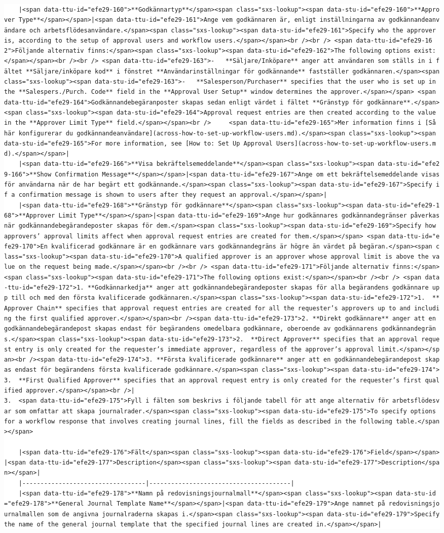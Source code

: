         |<span data-ttu-id="efe29-160">**Godkännartyp**</span><span class="sxs-lookup"><span data-stu-id="efe29-160">**Approver Type**</span></span>|<span data-ttu-id="efe29-161">Ange vem godkännaren är, enligt inställningarna av godkännandeanvändare och arbetsflödesanvändare.</span><span class="sxs-lookup"><span data-stu-id="efe29-161">Specify who the approver is, according to the setup of approval users and workflow users.</span></span><br /><br /> <span data-ttu-id="efe29-162">Följande alternativ finns:</span><span class="sxs-lookup"><span data-stu-id="efe29-162">The following options exist:</span></span><br /><br /> <span data-ttu-id="efe29-163">-   **Säljare/Inköpare** anger att användaren som ställs in i fältet **Säljare/inköpare kod** i fönstret **Användarinställningar för godkännande** fastställer godkännaren.</span><span class="sxs-lookup"><span data-stu-id="efe29-163">-   **Salesperson/Purchaser** specifies that the user who is set up in the **Salespers./Purch. Code** field in the **Approval User Setup** window determines the approver.</span></span> <span data-ttu-id="efe29-164">Godkännandebegäranposter skapas sedan enligt värdet i fältet **Gränstyp för godkännare**.</span><span class="sxs-lookup"><span data-stu-id="efe29-164">Approval request entries are then created according to the value in the **Approver Limit Type** field.</span></span><br />     <span data-ttu-id="efe29-165">Mer information finns i [Så här konfigurerar du godkännandeanvändare](across-how-to-set-up-workflow-users.md).</span><span class="sxs-lookup"><span data-stu-id="efe29-165">For more information, see [How to: Set Up Approval Users](across-how-to-set-up-workflow-users.md).</span></span>|  
        |<span data-ttu-id="efe29-166">**Visa bekräftelsemeddelande**</span><span class="sxs-lookup"><span data-stu-id="efe29-166">**Show Confirmation Message**</span></span>|<span data-ttu-id="efe29-167">Ange om ett bekräftelsemeddelande visas för användarna när de har begärt ett godkännande.</span><span class="sxs-lookup"><span data-stu-id="efe29-167">Specify if a confirmation message is shown to users after they request an approval.</span></span>|  
        |<span data-ttu-id="efe29-168">**Gränstyp för godkännare**</span><span class="sxs-lookup"><span data-stu-id="efe29-168">**Approver Limit Type**</span></span>|<span data-ttu-id="efe29-169">Ange hur godkännares godkännandegränser påverkas när godkännandebegärandeposter skapas för dem.</span><span class="sxs-lookup"><span data-stu-id="efe29-169">Specify how approvers’ approval limits affect when approval request entries are created for them.</span></span> <span data-ttu-id="efe29-170">En kvalificerad godkännare är en godkännare vars godkännandegräns är högre än värdet på begäran.</span><span class="sxs-lookup"><span data-stu-id="efe29-170">A qualified approver is an approver whose approval limit is above the value on the request being made.</span></span><br /><br /> <span data-ttu-id="efe29-171">Följande alternativ finns:</span><span class="sxs-lookup"><span data-stu-id="efe29-171">The following options exist:</span></span><br /><br /> <span data-ttu-id="efe29-172">1. **Godkännarkedja** anger att godkännandebegärandeposter skapas för alla begärandens godkännare upp till och med den första kvalificerade godkännaren.</span><span class="sxs-lookup"><span data-stu-id="efe29-172">1.  **Approver Chain** specifies that approval request entries are created for all the requester’s approvers up to and including the first qualified approver.</span></span><br /><span data-ttu-id="efe29-173">2. **Direkt godkännare** anger att en godkännandebegärandepost skapas endast för begärandens omedelbara godkännare, oberoende av godkännarens godkännandegräns.</span><span class="sxs-lookup"><span data-stu-id="efe29-173">2.  **Direct Approver** specifies that an approval request entry is only created for the requester’s immediate approver, regardless of the approver’s approval limit.</span></span><br /><span data-ttu-id="efe29-174">3. **Första kvalificerade godkännare** anger att en godkännandebegärandepost skapas endast för begärandens första kvalificerade godkännare.</span><span class="sxs-lookup"><span data-stu-id="efe29-174">3.  **First Qualified Approver** specifies that an approval request entry is only created for the requester’s first qualified approver.</span></span><br />|  
    3.  <span data-ttu-id="efe29-175">Fyll i fälten som beskrivs i följande tabell för att ange alternativ för arbetsflödesvar som omfattar att skapa journalrader.</span><span class="sxs-lookup"><span data-stu-id="efe29-175">To specify options for a workflow response that involves creating journal lines, fill the fields as described in the following table.</span></span>  

        |<span data-ttu-id="efe29-176">Fält</span><span class="sxs-lookup"><span data-stu-id="efe29-176">Field</span></span>|<span data-ttu-id="efe29-177">Description</span><span class="sxs-lookup"><span data-stu-id="efe29-177">Description</span></span>|  
        |----------------------------------|---------------------------------------|  
        |<span data-ttu-id="efe29-178">**Namn på redovisningsjournalmall**</span><span class="sxs-lookup"><span data-stu-id="efe29-178">**General Journal Template Name**</span></span>|<span data-ttu-id="efe29-179">Ange namnet på redovisningsjournalmallen som de angivna journalraderna skapas i.</span><span class="sxs-lookup"><span data-stu-id="efe29-179">Specify the name of the general journal template that the specified journal lines are created in.</span></span>|  